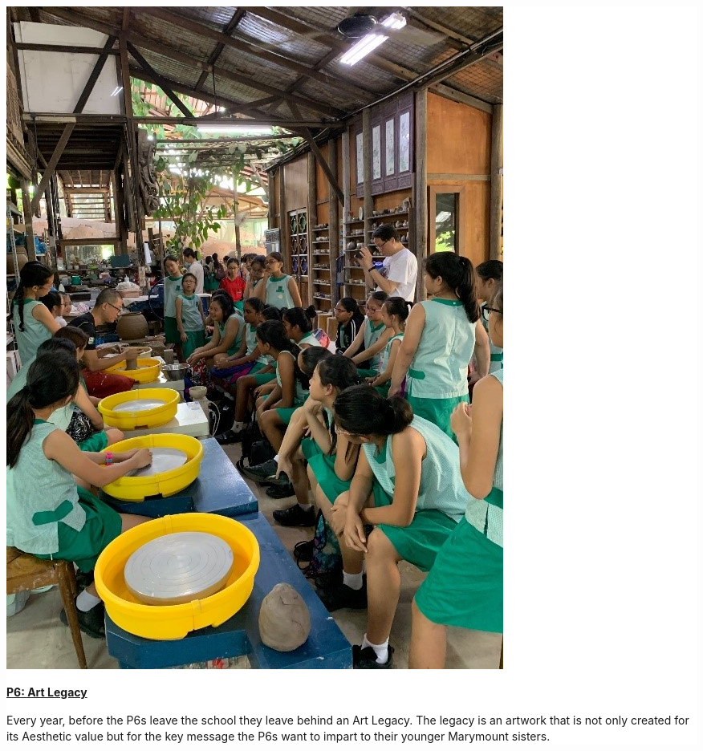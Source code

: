 <td style="width: 50%;"><img src="/images/well5.jpg"></td>
</tr>
<tr>
<td style="width: 50%;"><p><strong><u>P6: Art Legacy</u></strong></p>
<p>Every year, before the P6s leave the school they leave behind an Art Legacy. The legacy is an artwork that is not only created for its Aesthetic value but for the key message the P6s want to impart to their younger Marymount sisters.&nbsp;</p></td>